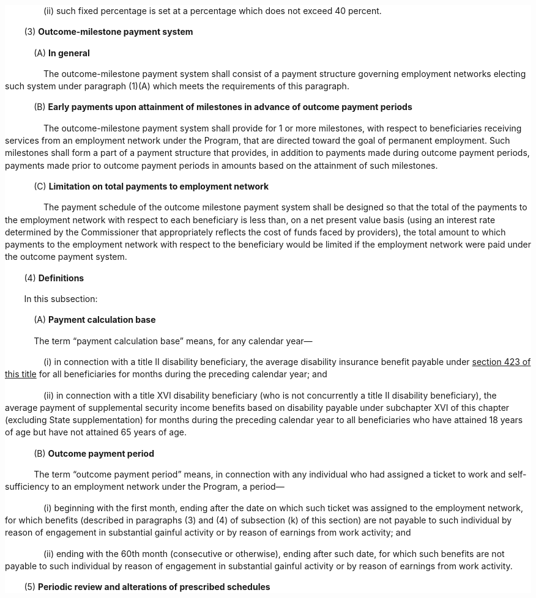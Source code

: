                 (ii) such fixed percentage is set at a percentage which does not exceed 40 percent.

        (3) __Outcome-milestone payment system__ 

            (A) __In general__ 

                The outcome-milestone payment system shall consist of a payment structure governing employment networks electing such system under paragraph (1)(A) which meets the requirements of this paragraph.

            (B) __Early payments upon attainment of milestones in advance of outcome payment periods__ 

                The outcome-milestone payment system shall provide for 1 or more milestones, with respect to beneficiaries receiving services from an employment network under the Program, that are directed toward the goal of permanent employment. Such milestones shall form a part of a payment structure that provides, in addition to payments made during outcome payment periods, payments made prior to outcome payment periods in amounts based on the attainment of such milestones.

            (C) __Limitation on total payments to employment network__ 

                The payment schedule of the outcome milestone payment system shall be designed so that the total of the payments to the employment network with respect to each beneficiary is less than, on a net present value basis (using an interest rate determined by the Commissioner that appropriately reflects the cost of funds faced by providers), the total amount to which payments to the employment network with respect to the beneficiary would be limited if the employment network were paid under the outcome payment system.

        (4) __Definitions__ 

        In this subsection:

            (A) __Payment calculation base__ 

            The term “payment calculation base” means, for any calendar year—

                (i) in connection with a title II disability beneficiary, the average disability insurance benefit payable under [section 423 of this title][/us/usc/t42/s423] for all beneficiaries for months during the preceding calendar year; and

                (ii) in connection with a title XVI disability beneficiary (who is not concurrently a title II disability beneficiary), the average payment of supplemental security income benefits based on disability payable under subchapter XVI of this chapter (excluding State supplementation) for months during the preceding calendar year to all beneficiaries who have attained 18 years of age but have not attained 65 years of age.

            (B) __Outcome payment period__ 

            The term “outcome payment period” means, in connection with any individual who had assigned a ticket to work and self-sufficiency to an employment network under the Program, a period—

                (i) beginning with the first month, ending after the date on which such ticket was assigned to the employment network, for which benefits (described in paragraphs (3) and (4) of subsection (k) of this section) are not payable to such individual by reason of engagement in substantial gainful activity or by reason of earnings from work activity; and

                (ii) ending with the 60th month (consecutive or otherwise), ending after such date, for which such benefits are not payable to such individual by reason of engagement in substantial gainful activity or by reason of earnings from work activity.

        (5) __Periodic review and alterations of prescribed schedules__ 


[/us/usc/t29/s720]: https://publicdocs.github.io/go/links?ns=uslm&ref=%2Fus%2Fusc%2Ft29%2Fs720
[/us/usc/t42/s422/d]: https://publicdocs.github.io/go/links?ns=uslm&ref=%2Fus%2Fusc%2Ft42%2Fs422%2Fd
[/us/usc/t42/s1382d]: https://publicdocs.github.io/go/links?ns=uslm&ref=%2Fus%2Fusc%2Ft42%2Fs1382d
[/us/usc/t29/s720]: https://publicdocs.github.io/go/links?ns=uslm&ref=%2Fus%2Fusc%2Ft29%2Fs720
[/us/usc/t42/s422/d/2]: https://publicdocs.github.io/go/links?ns=uslm&ref=%2Fus%2Fusc%2Ft42%2Fs422%2Fd%2F2
[/us/usc/t29/s3151/e]: https://publicdocs.github.io/go/links?ns=uslm&ref=%2Fus%2Fusc%2Ft29%2Fs3151%2Fe
[/us/usc/t42/s1320b–21]: https://publicdocs.github.io/go/links?ns=uslm&ref=%2Fus%2Fusc%2Ft42%2Fs1320b%E2%80%9321
[/us/usc/t29/s701]: https://publicdocs.github.io/go/links?ns=uslm&ref=%2Fus%2Fusc%2Ft29%2Fs701
[/us/usc/t42/s423]: https://publicdocs.github.io/go/links?ns=uslm&ref=%2Fus%2Fusc%2Ft42%2Fs423
[/us/usc/t42/s421]: https://publicdocs.github.io/go/links?ns=uslm&ref=%2Fus%2Fusc%2Ft42%2Fs421
[/us/usc/t42/s421]: https://publicdocs.github.io/go/links?ns=uslm&ref=%2Fus%2Fusc%2Ft42%2Fs421
[/us/usc/t42/s423]: https://publicdocs.github.io/go/links?ns=uslm&ref=%2Fus%2Fusc%2Ft42%2Fs423
[/us/usc/t42/s402/d]: https://publicdocs.github.io/go/links?ns=uslm&ref=%2Fus%2Fusc%2Ft42%2Fs402%2Fd
[/us/usc/t42/s1381]: https://publicdocs.github.io/go/links?ns=uslm&ref=%2Fus%2Fusc%2Ft42%2Fs1381
[/us/usc/t42/s423]: https://publicdocs.github.io/go/links?ns=uslm&ref=%2Fus%2Fusc%2Ft42%2Fs423
[/us/usc/t42/s402]: https://publicdocs.github.io/go/links?ns=uslm&ref=%2Fus%2Fusc%2Ft42%2Fs402
[/us/usc/t42/s423/d]: https://publicdocs.github.io/go/links?ns=uslm&ref=%2Fus%2Fusc%2Ft42%2Fs423%2Fd
[/us/usc/t42/s1382c/a/2]: https://publicdocs.github.io/go/links?ns=uslm&ref=%2Fus%2Fusc%2Ft42%2Fs1382c%2Fa%2F2
[/us/usc/t42/s1382c/a/3]: https://publicdocs.github.io/go/links?ns=uslm&ref=%2Fus%2Fusc%2Ft42%2Fs1382c%2Fa%2F3
[/us/act/1935-08-14/ch531]: https://publicdocs.github.io/go/links?ns=uslm&ref=%2Fus%2Fact%2F1935-08-14%2Fch531
[/us/pl/106/170/s101/a]: https://publicdocs.github.io/go/links?ns=uslm&ref=%2Fus%2Fpl%2F106%2F170%2Fs101%2Fa
[/us/stat/113/1863]: https://publicdocs.github.io/go/links?ns=uslm&ref=%2Fus%2Fstat%2F113%2F1863
[/us/pl/108/203/s405/a]: https://publicdocs.github.io/go/links?ns=uslm&ref=%2Fus%2Fpl%2F108%2F203%2Fs405%2Fa
[/us/stat/118/526]: https://publicdocs.github.io/go/links?ns=uslm&ref=%2Fus%2Fstat%2F118%2F526
[/us/pl/113/128/s512/dd/2]: https://publicdocs.github.io/go/links?ns=uslm&ref=%2Fus%2Fpl%2F113%2F128%2Fs512%2Fdd%2F2
[/us/stat/128/1718]: https://publicdocs.github.io/go/links?ns=uslm&ref=%2Fus%2Fstat%2F128%2F1718
[/us/pl/93/112]: https://publicdocs.github.io/go/links?ns=uslm&ref=%2Fus%2Fpl%2F93%2F112
[/us/stat/87/355]: https://publicdocs.github.io/go/links?ns=uslm&ref=%2Fus%2Fstat%2F87%2F355
[/us/usc/t29/s701]: https://publicdocs.github.io/go/links?ns=uslm&ref=%2Fus%2Fusc%2Ft29%2Fs701
[/us/pl/106/170/s101/f]: https://publicdocs.github.io/go/links?ns=uslm&ref=%2Fus%2Fpl%2F106%2F170%2Fs101%2Ff
[/us/pl/113/128]: https://publicdocs.github.io/go/links?ns=uslm&ref=%2Fus%2Fpl%2F113%2F128
[/us/usc/t29/s3151/e]: https://publicdocs.github.io/go/links?ns=uslm&ref=%2Fus%2Fusc%2Ft29%2Fs3151%2Fe
[/us/usc/t29/s2811]: https://publicdocs.github.io/go/links?ns=uslm&ref=%2Fus%2Fusc%2Ft29%2Fs2811
[/us/pl/108/203]: https://publicdocs.github.io/go/links?ns=uslm&ref=%2Fus%2Fpl%2F108%2F203
[/us/pl/113/128]: https://publicdocs.github.io/go/links?ns=uslm&ref=%2Fus%2Fpl%2F113%2F128
[/us/pl/113/128/s506]: https://publicdocs.github.io/go/links?ns=uslm&ref=%2Fus%2Fpl%2F113%2F128%2Fs506
[/us/usc/t29/s3101]: https://publicdocs.github.io/go/links?ns=uslm&ref=%2Fus%2Fusc%2Ft29%2Fs3101
[/us/pl/108/203/s405/b]: https://publicdocs.github.io/go/links?ns=uslm&ref=%2Fus%2Fpl%2F108%2F203%2Fs405%2Fb
[/us/stat/118/527]: https://publicdocs.github.io/go/links?ns=uslm&ref=%2Fus%2Fstat%2F118%2F527
[/us/pl/106/170]: https://publicdocs.github.io/go/links?ns=uslm&ref=%2Fus%2Fpl%2F106%2F170
[/us/stat/113/1921]: https://publicdocs.github.io/go/links?ns=uslm&ref=%2Fus%2Fstat%2F113%2F1921
[/us/pl/106/170/s101/c]: https://publicdocs.github.io/go/links?ns=uslm&ref=%2Fus%2Fpl%2F106%2F170%2Fs101%2Fc
[/us/stat/113/1874]: https://publicdocs.github.io/go/links?ns=uslm&ref=%2Fus%2Fstat%2F113%2F1874
[/us/pl/106/170/s101/e]: https://publicdocs.github.io/go/links?ns=uslm&ref=%2Fus%2Fpl%2F106%2F170%2Fs101%2Fe
[/us/stat/113/1877]: https://publicdocs.github.io/go/links?ns=uslm&ref=%2Fus%2Fstat%2F113%2F1877
[/us/usc/t42/s1320b–19/b/1]: https://publicdocs.github.io/go/links?ns=uslm&ref=%2Fus%2Fusc%2Ft42%2Fs1320b%E2%80%9319%2Fb%2F1
[/us/pl/108/203/s406]: https://publicdocs.github.io/go/links?ns=uslm&ref=%2Fus%2Fpl%2F108%2F203%2Fs406
[/us/stat/118/527]: https://publicdocs.github.io/go/links?ns=uslm&ref=%2Fus%2Fstat%2F118%2F527
[/us/usc/t42/s1320b–19]: https://publicdocs.github.io/go/links?ns=uslm&ref=%2Fus%2Fusc%2Ft42%2Fs1320b%E2%80%9319
[/us/pl/106/170]: https://publicdocs.github.io/go/links?ns=uslm&ref=%2Fus%2Fpl%2F106%2F170
[/us/usc/t42/s1320b–19]: https://publicdocs.github.io/go/links?ns=uslm&ref=%2Fus%2Fusc%2Ft42%2Fs1320b%E2%80%9319
[/us/pl/106/170/s2]: https://publicdocs.github.io/go/links?ns=uslm&ref=%2Fus%2Fpl%2F106%2F170%2Fs2
[/us/stat/113/1862]: https://publicdocs.github.io/go/links?ns=uslm&ref=%2Fus%2Fstat%2F113%2F1862
[/us/usc/t42/s12101]: https://publicdocs.github.io/go/links?ns=uslm&ref=%2Fus%2Fusc%2Ft42%2Fs12101
[/us/pl/106/170/s101/d]: https://publicdocs.github.io/go/links?ns=uslm&ref=%2Fus%2Fpl%2F106%2F170%2Fs101%2Fd
[/us/stat/113/1874]: https://publicdocs.github.io/go/links?ns=uslm&ref=%2Fus%2Fstat%2F113%2F1874
[/us/usc/t42/s422/a]: https://publicdocs.github.io/go/links?ns=uslm&ref=%2Fus%2Fusc%2Ft42%2Fs422%2Fa
[/us/usc/t42/s422/d/2]: https://publicdocs.github.io/go/links?ns=uslm&ref=%2Fus%2Fusc%2Ft42%2Fs422%2Fd%2F2
[/us/usc/t42/s422/d/2]: https://publicdocs.github.io/go/links?ns=uslm&ref=%2Fus%2Fusc%2Ft42%2Fs422%2Fd%2F2
[/us/pl/106/170/s101/f]: https://publicdocs.github.io/go/links?ns=uslm&ref=%2Fus%2Fpl%2F106%2F170%2Fs101%2Ff
[/us/stat/113/1878]: https://publicdocs.github.io/go/links?ns=uslm&ref=%2Fus%2Fstat%2F113%2F1878
[/us/usc/t42/s401]: https://publicdocs.github.io/go/links?ns=uslm&ref=%2Fus%2Fusc%2Ft42%2Fs401
[/us/usc/t42/s1320b–19]: https://publicdocs.github.io/go/links?ns=uslm&ref=%2Fus%2Fusc%2Ft42%2Fs1320b%E2%80%9319
[/us/usc/t42/s434]: https://publicdocs.github.io/go/links?ns=uslm&ref=%2Fus%2Fusc%2Ft42%2Fs434
[/us/usc/t42/s1320b–19/d/6]: https://publicdocs.github.io/go/links?ns=uslm&ref=%2Fus%2Fusc%2Ft42%2Fs1320b%E2%80%9319%2Fd%2F6
[/us/usc/t42/s401]: https://publicdocs.github.io/go/links?ns=uslm&ref=%2Fus%2Fusc%2Ft42%2Fs401
[/us/usc/t42/s1381]: https://publicdocs.github.io/go/links?ns=uslm&ref=%2Fus%2Fusc%2Ft42%2Fs1381
[/us/usc/t42/s1320b–19/k]: https://publicdocs.github.io/go/links?ns=uslm&ref=%2Fus%2Fusc%2Ft42%2Fs1320b%E2%80%9319%2Fk
[/us/usc/t5/s3109/b]: https://publicdocs.github.io/go/links?ns=uslm&ref=%2Fus%2Fusc%2Ft5%2Fs3109%2Fb